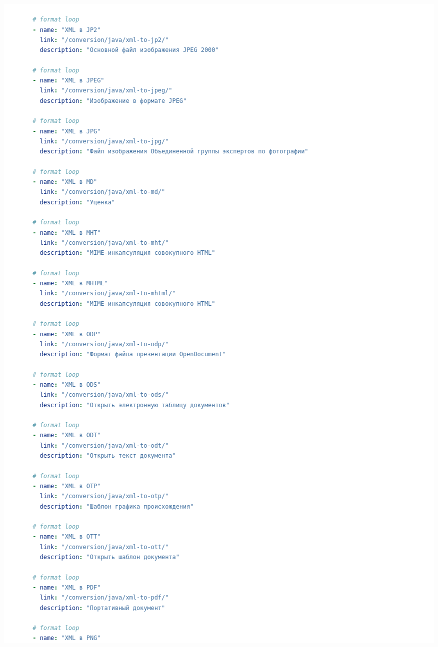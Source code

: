 ```yaml

        # format loop
        - name: "XML в JP2"
          link: "/conversion/java/xml-to-jp2/"
          description: "Основной файл изображения JPEG 2000"

        # format loop
        - name: "XML в JPEG"
          link: "/conversion/java/xml-to-jpeg/"
          description: "Изображение в формате JPEG"

        # format loop
        - name: "XML в JPG"
          link: "/conversion/java/xml-to-jpg/"
          description: "Файл изображения Объединенной группы экспертов по фотографии"

        # format loop
        - name: "XML в MD"
          link: "/conversion/java/xml-to-md/"
          description: "Уценка"

        # format loop
        - name: "XML в MHT"
          link: "/conversion/java/xml-to-mht/"
          description: "MIME-инкапсуляция совокупного HTML"

        # format loop
        - name: "XML в MHTML"
          link: "/conversion/java/xml-to-mhtml/"
          description: "MIME-инкапсуляция совокупного HTML"

        # format loop
        - name: "XML в ODP"
          link: "/conversion/java/xml-to-odp/"
          description: "Формат файла презентации OpenDocument"

        # format loop
        - name: "XML в ODS"
          link: "/conversion/java/xml-to-ods/"
          description: "Открыть электронную таблицу документов"

        # format loop
        - name: "XML в ODT"
          link: "/conversion/java/xml-to-odt/"
          description: "Открыть текст документа"

        # format loop
        - name: "XML в OTP"
          link: "/conversion/java/xml-to-otp/"
          description: "Шаблон графика происхождения"

        # format loop
        - name: "XML в OTT"
          link: "/conversion/java/xml-to-ott/"
          description: "Открыть шаблон документа"

        # format loop
        - name: "XML в PDF"
          link: "/conversion/java/xml-to-pdf/"
          description: "Портативный документ"

        # format loop
        - name: "XML в PNG"
```